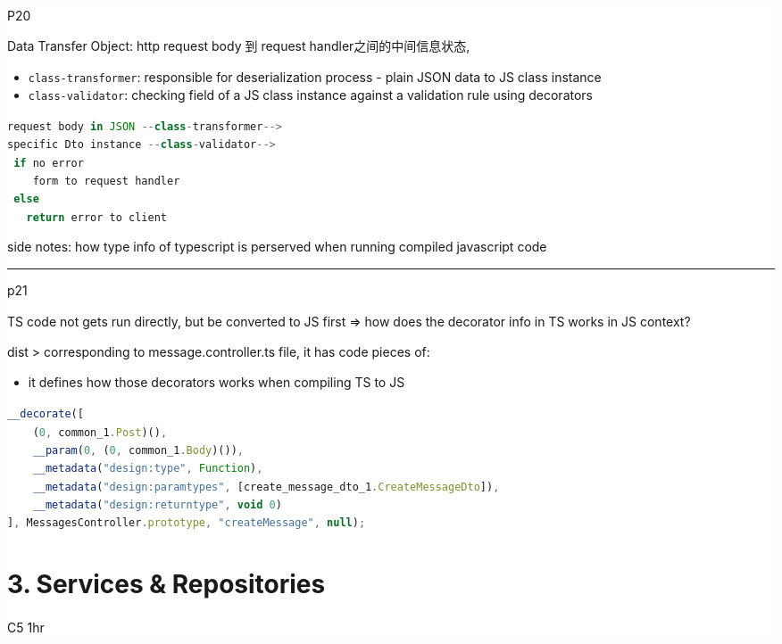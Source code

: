 P20

Data Transfer Object: http request body 到 request handler之间的中间信息状态, 

+ `class-transformer`: responsible for deserialization process - plain JSON data to JS class instance
+ `class-validator`: checking field of a JS class instance against a validation rule using decorators



```ts
request body in JSON --class-transformer--> 
specific Dto instance --class-validator--> 
 if no error
 	form to request handler
 else 
   return error to client
```



side notes: how type info of typescript is perserved when running compiled javascript code

---

p21

TS code not gets run directly, but be converted to JS first => how does the decorator info in TS works in JS context? 



dist > corresponding to message.controller.ts file, it has code pieces of: 

+ it defines how those decorators works when compiling TS to JS

```js
__decorate([
    (0, common_1.Post)(),
    __param(0, (0, common_1.Body)()),
    __metadata("design:type", Function),
    __metadata("design:paramtypes", [create_message_dto_1.CreateMessageDto]),
    __metadata("design:returntype", void 0)
], MessagesController.prototype, "createMessage", null);
```





# 3. Services & Repositories 

C5 1hr
